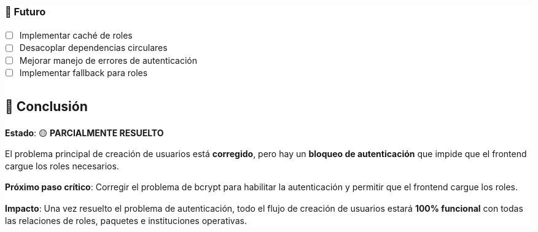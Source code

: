 ### 🚀 Futuro
- [ ] Implementar caché de roles
- [ ] Desacoplar dependencias circulares
- [ ] Mejorar manejo de errores de autenticación
- [ ] Implementar fallback para roles

## 🎉 Conclusión

**Estado**: 🟡 **PARCIALMENTE RESUELTO**

El problema principal de creación de usuarios está **corregido**, pero hay un **bloqueo de autenticación** que impide que el frontend cargue los roles necesarios.

**Próximo paso crítico**: Corregir el problema de bcrypt para habilitar la autenticación y permitir que el frontend cargue los roles.

**Impacto**: Una vez resuelto el problema de autenticación, todo el flujo de creación de usuarios estará **100% funcional** con todas las relaciones de roles, paquetes e instituciones operativas. 